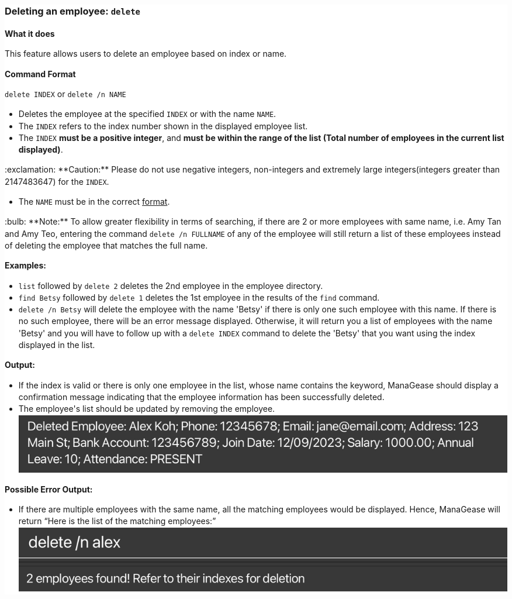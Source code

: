 ### Deleting an employee: `delete`

**What it does**

This feature allows users to delete an employee based on index or name.

**Command Format**

`delete INDEX` or `delete /n NAME`


* Deletes the employee at the specified `INDEX` or with the name `NAME`.
* The `INDEX` refers to the index number shown in the displayed employee list.
* The `INDEX` **must be a positive integer**, and **must be within the range of the list (Total number of employees in the current list displayed)**.
<div markdown="span" class="alert alert-warning">:exclamation: **Caution:**
Please do not use negative integers, non-integers and extremely large integers(integers greater than 2147483647) for the <code>INDEX</code>.
</div>

* The `NAME` must be in the correct [format](#parameter-formats).

<div markdown="span" class="alert alert-primary">:bulb: **Note:**
To allow greater flexibility in terms of searching, if there are 2 or more employees with same name, i.e. Amy Tan and Amy Teo, entering the command <code>delete /n FULLNAME</code> of any of the employee will still return a list of these employees instead of deleting the employee that matches the full name. 
</div>

**Examples:**
* `list` followed by `delete 2` deletes the 2nd employee in the employee directory.
* `find Betsy` followed by `delete 1` deletes the 1st employee in the results of the `find` command.
* `delete /n Betsy` will delete the employee with the name 'Betsy' if there is only one such employee with this name. If there is no such employee, there will be an error message displayed. Otherwise, it will return you a list of employees with the name 'Betsy' and you will have to follow up with a `delete INDEX` command to delete the 'Betsy' that you want using the index displayed in the list.

**Output:**
* If the index is valid or there is only one employee in the list, whose name contains the keyword, ManaGease should display a confirmation message indicating that the employee information has been successfully deleted.
* The employee's list should be updated by removing the employee.
  <br>![result for deleting employee](images/deleteSuccess.png)

**Possible Error Output:**
* If there are multiple employees with the same name, all the matching employees would be displayed. Hence, ManaGease will return “Here is the list of the matching employees:”
  <br><img src="images/deleteSameName.png">